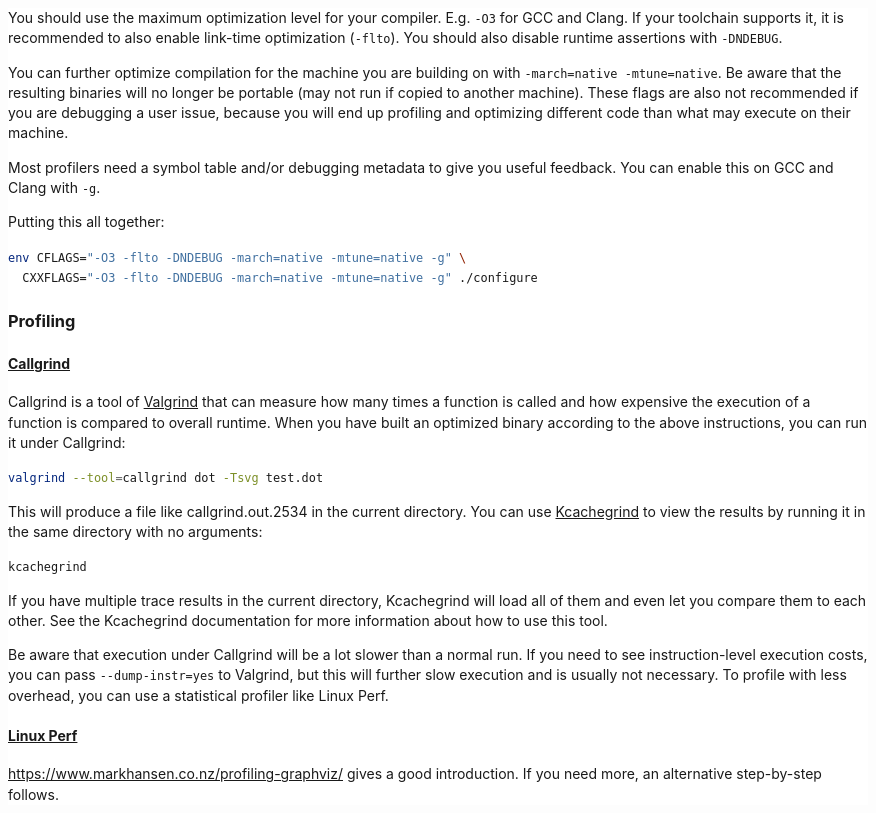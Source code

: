 You should use the maximum optimization level for your compiler. E.g. `-O3` for
GCC and Clang. If your toolchain supports it, it is recommended to also enable
link-time optimization (`-flto`). You should also disable runtime assertions
with `-DNDEBUG`.

You can further optimize compilation for the machine you are building on with
`-march=native -mtune=native`. Be aware that the resulting binaries will no
longer be portable (may not run if copied to another machine). These flags are
also not recommended if you are debugging a user issue, because you will end up
profiling and optimizing different code than what may execute on their machine.

Most profilers need a symbol table and/or debugging metadata to give you useful
feedback. You can enable this on GCC and Clang with `-g`.

Putting this all together:

```sh
env CFLAGS="-O3 -flto -DNDEBUG -march=native -mtune=native -g" \
  CXXFLAGS="-O3 -flto -DNDEBUG -march=native -mtune=native -g" ./configure
```

### Profiling

#### [Callgrind](https://valgrind.org/docs/manual/cl-manual.html)

Callgrind is a tool of [Valgrind](https://valgrind.org/) that can measure how
many times a function is called and how expensive the execution of a function is
compared to overall runtime. When you have built an optimized binary according
to the above instructions, you can run it under Callgrind:

```sh
valgrind --tool=callgrind dot -Tsvg test.dot
```

This will produce a file like callgrind.out.2534 in the current directory. You
can use [Kcachegrind](https://kcachegrind.github.io/) to view the results by
running it in the same directory with no arguments:

```sh
kcachegrind
```

If you have multiple trace results in the current directory, Kcachegrind will
load all of them and even let you compare them to each other. See the
Kcachegrind documentation for more information about how to use this tool.

Be aware that execution under Callgrind will be a lot slower than a normal run.
If you need to see instruction-level execution costs, you can pass
`--dump-instr=yes` to Valgrind, but this will further slow execution and is
usually not necessary. To profile with less overhead, you can use a statistical
profiler like Linux Perf.

#### [Linux Perf](https://perf.wiki.kernel.org/index.php/Main_Page)

https://www.markhansen.co.nz/profiling-graphviz/ gives a good introduction. If
you need more, an alternative step-by-step follows.
